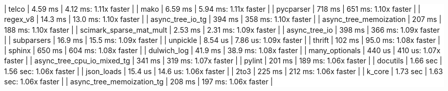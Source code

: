 | telco                      | 4.59 ms                                                                                                              | 4.12 ms: 1.11x faster                                                                                                      |
| mako                       | 6.59 ms                                                                                                              | 5.94 ms: 1.11x faster                                                                                                      |
| pycparser                  | 718 ms                                                                                                               | 651 ms: 1.10x faster                                                                                                       |
| regex_v8                   | 14.3 ms                                                                                                              | 13.0 ms: 1.10x faster                                                                                                      |
| async_tree_io_tg           | 394 ms                                                                                                               | 358 ms: 1.10x faster                                                                                                       |
| async_tree_memoization     | 207 ms                                                                                                               | 188 ms: 1.10x faster                                                                                                       |
| scimark_sparse_mat_mult    | 2.53 ms                                                                                                              | 2.31 ms: 1.09x faster                                                                                                      |
| async_tree_io              | 398 ms                                                                                                               | 366 ms: 1.09x faster                                                                                                       |
| subparsers                 | 16.9 ms                                                                                                              | 15.5 ms: 1.09x faster                                                                                                      |
| unpickle                   | 8.54 us                                                                                                              | 7.86 us: 1.09x faster                                                                                                      |
| thrift                     | 102 ms                                                                                                               | 95.0 ms: 1.08x faster                                                                                                      |
| sphinx                     | 650 ms                                                                                                               | 604 ms: 1.08x faster                                                                                                       |
| dulwich_log                | 41.9 ms                                                                                                              | 38.9 ms: 1.08x faster                                                                                                      |
| many_optionals             | 440 us                                                                                                               | 410 us: 1.07x faster                                                                                                       |
| async_tree_cpu_io_mixed_tg | 341 ms                                                                                                               | 319 ms: 1.07x faster                                                                                                       |
| pylint                     | 201 ms                                                                                                               | 189 ms: 1.06x faster                                                                                                       |
| docutils                   | 1.66 sec                                                                                                             | 1.56 sec: 1.06x faster                                                                                                     |
| json_loads                 | 15.4 us                                                                                                              | 14.6 us: 1.06x faster                                                                                                      |
| 2to3                       | 225 ms                                                                                                               | 212 ms: 1.06x faster                                                                                                       |
| k_core                     | 1.73 sec                                                                                                             | 1.63 sec: 1.06x faster                                                                                                     |
| async_tree_memoization_tg  | 208 ms                                                                                                               | 197 ms: 1.06x faster                                                                                                       |